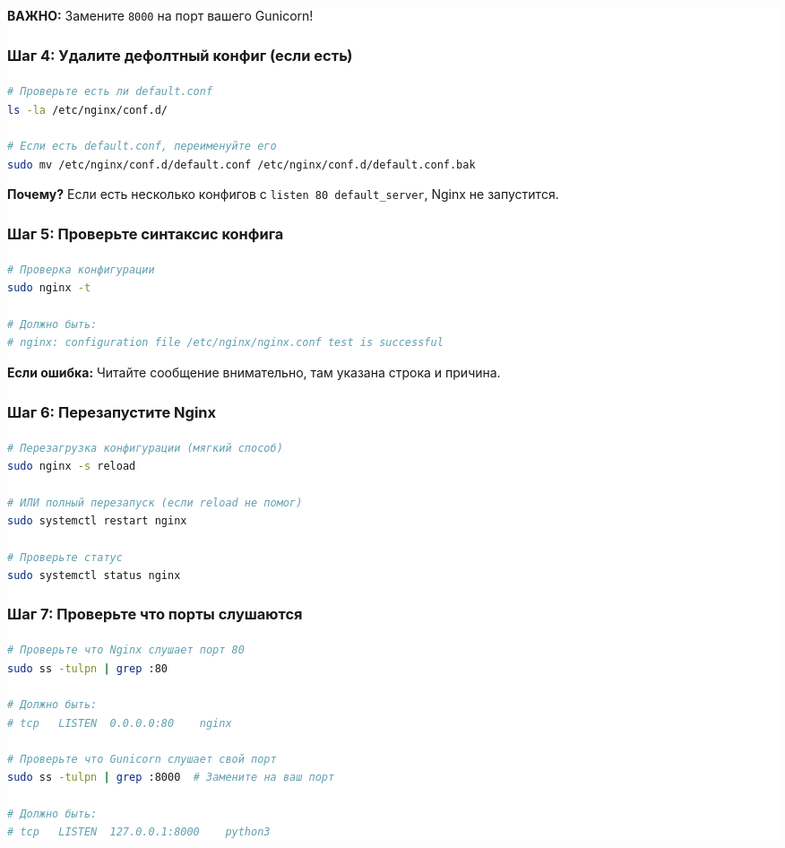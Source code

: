 **ВАЖНО:** Замените `8000` на порт вашего Gunicorn!

### Шаг 4: Удалите дефолтный конфиг (если есть)

```bash
# Проверьте есть ли default.conf
ls -la /etc/nginx/conf.d/

# Если есть default.conf, переименуйте его
sudo mv /etc/nginx/conf.d/default.conf /etc/nginx/conf.d/default.conf.bak
```

**Почему?** Если есть несколько конфигов с `listen 80 default_server`, Nginx не запустится.

### Шаг 5: Проверьте синтаксис конфига

```bash
# Проверка конфигурации
sudo nginx -t

# Должно быть:
# nginx: configuration file /etc/nginx/nginx.conf test is successful
```

**Если ошибка:** Читайте сообщение внимательно, там указана строка и причина.

### Шаг 6: Перезапустите Nginx

```bash
# Перезагрузка конфигурации (мягкий способ)
sudo nginx -s reload

# ИЛИ полный перезапуск (если reload не помог)
sudo systemctl restart nginx

# Проверьте статус
sudo systemctl status nginx
```

### Шаг 7: Проверьте что порты слушаются

```bash
# Проверьте что Nginx слушает порт 80
sudo ss -tulpn | grep :80

# Должно быть:
# tcp   LISTEN  0.0.0.0:80    nginx

# Проверьте что Gunicorn слушает свой порт
sudo ss -tulpn | grep :8000  # Замените на ваш порт

# Должно быть:
# tcp   LISTEN  127.0.0.1:8000    python3
```
